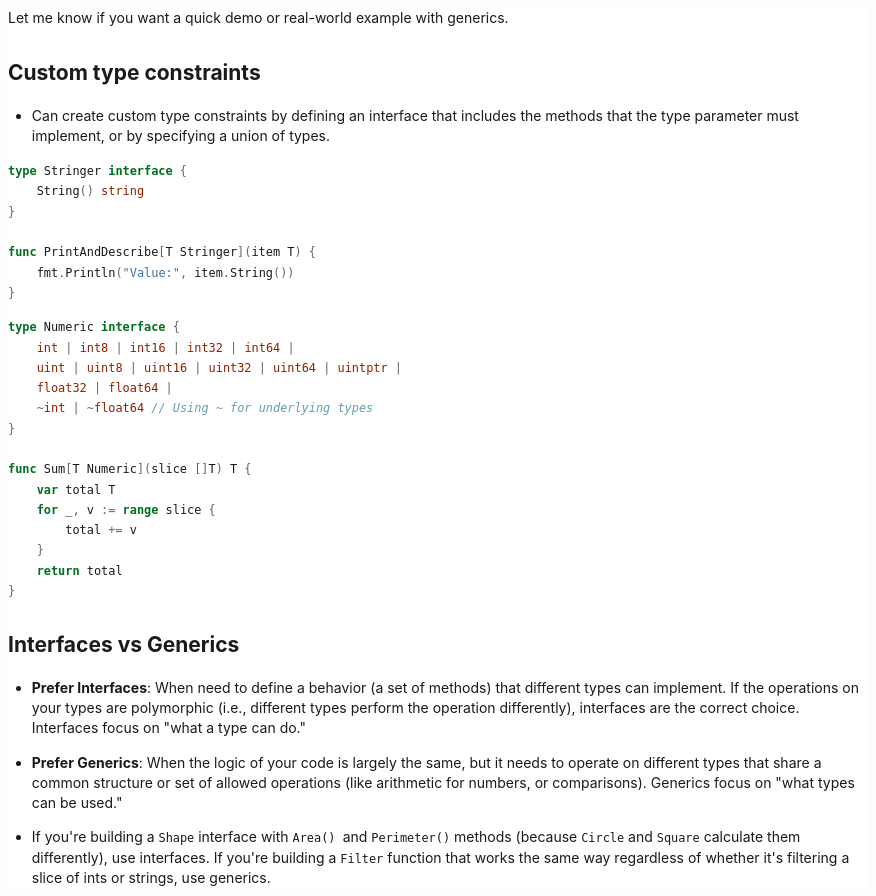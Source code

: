 Let me know if you want a quick demo or real-world example with generics.

## Custom type constraints

- Can create custom type constraints by defining an interface that includes the methods that the type parameter must implement, or by specifying a union of types.

```go
type Stringer interface {
    String() string
}

func PrintAndDescribe[T Stringer](item T) {
    fmt.Println("Value:", item.String())
}
```

```go
type Numeric interface {
    int | int8 | int16 | int32 | int64 |
    uint | uint8 | uint16 | uint32 | uint64 | uintptr |
    float32 | float64 |
    ~int | ~float64 // Using ~ for underlying types
}

func Sum[T Numeric](slice []T) T {
    var total T
    for _, v := range slice {
        total += v
    }
    return total
}
```

## Interfaces vs Generics

- **Prefer Interfaces**: When  need to define a behavior (a set of methods) that different types can implement. If the operations on your types are polymorphic (i.e., different types perform the operation differently), interfaces are the correct choice. Interfaces focus on "what a type can do."

- **Prefer Generics**:  When the logic of your code is largely the same, but it needs to operate on different types that share a common structure or set of allowed operations (like arithmetic for numbers, or comparisons). Generics focus on "what types can be used."

 - If you're building a ``Shape`` interface with ``Area() ``and ``Perimeter()`` methods (because ``Circle`` and ``Square`` calculate them differently), use interfaces. If you're building a ``Filter`` function that works the same way regardless of whether it's filtering a slice of ints or strings, use generics.

